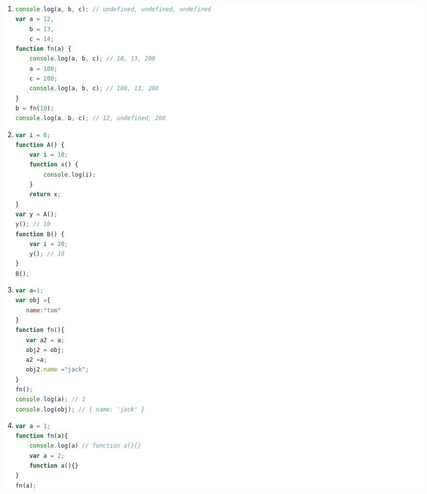 1. ```js
   console.log(a, b, c); // undefined, undefined, undefined
   var a = 12,
       b = 13,
       c = 14;
   function fn(a) {
       console.log(a, b, c); // 10, 13, 200
       a = 100;
       c = 200;
       console.log(a, b, c); // 100, 13, 200
   }
   b = fn(10);
   console.log(a, b, c); // 12, undefined, 200
   ```

2. ```js
   var i = 0;
   function A() {
       var i = 10;
       function x() {
           console.log(i);
       }
       return x;
   }
   var y = A();
   y(); // 10
   function B() {
       var i = 20;
       y(); // 10
   }
   B();
   ```

3. ```js
   var a=1;
   var obj ={
      name:"tom"
   }
   function fn(){
      var a2 = a;
      obj2 = obj;
      a2 =a;
      obj2.name ="jack";
   }
   fn();
   console.log(a); // 1
   console.log(obj); // { name: 'jack' }
   ```

4. ```js
   var a = 1;
   function fn(a){
       console.log(a) // function a(){}
       var a = 2;
       function a(){}
   }
   fn(a);
   ```

